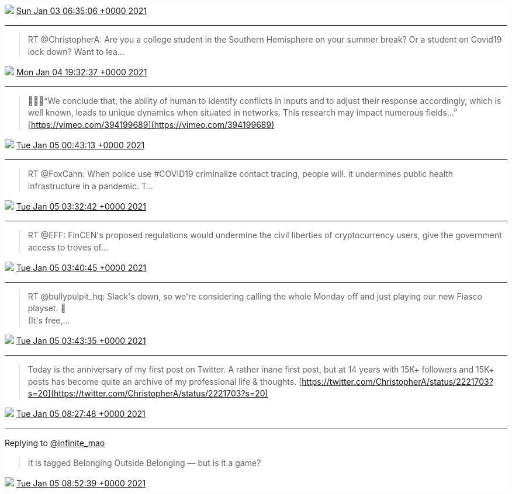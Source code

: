 <img src="{{ site.url }}{{ site.baseurl }}/assets/images/media/tweet.ico" width="30" /> [Sun Jan 03 06:35:06 +0000 2021](https://twitter.com/ChristopherA/status/1345619679054708736)

----

> RT @ChristopherA: Are you a college student in the Southern Hemisphere on your summer break? Or a student on Covid19 lock down? Want to lea…

<img src="{{ site.url }}{{ site.baseurl }}/assets/images/media/tweet.ico" width="30" /> [Mon Jan 04 19:32:37 +0000 2021](https://twitter.com/ChristopherA/status/1346177737073983488)

----

> 🕵🏻‍♂️“We conclude that, the ability of human to identify conflicts in inputs and to adjust their response accordingly, which is well known, leads to unique dynamics when situated in networks. This research may impact numerous fields…” [https://vimeo.com/394199689](https://vimeo.com/394199689)

<img src="{{ site.url }}{{ site.baseurl }}/assets/images/media/tweet.ico" width="30" /> [Tue Jan 05 00:43:13 +0000 2021](https://twitter.com/ChristopherA/status/1346255898688163840)

----

> RT @FoxCahn: When police use #COVID19 criminalize contact tracing, people will. it undermines public health infrastructure in a pandemic. T…

<img src="{{ site.url }}{{ site.baseurl }}/assets/images/media/tweet.ico" width="30" /> [Tue Jan 05 03:32:42 +0000 2021](https://twitter.com/ChristopherA/status/1346298550225833984)

----

> RT @EFF: FinCEN's proposed regulations would undermine the civil liberties of cryptocurrency users, give the government access to troves of…

<img src="{{ site.url }}{{ site.baseurl }}/assets/images/media/tweet.ico" width="30" /> [Tue Jan 05 03:40:45 +0000 2021](https://twitter.com/ChristopherA/status/1346300577358049285)

----

> RT @bullypulpit_hq: Slack's down, so we're considering calling the whole Monday off and just playing our new Fiasco playset. 😬  
> (It's free,…

<img src="{{ site.url }}{{ site.baseurl }}/assets/images/media/tweet.ico" width="30" /> [Tue Jan 05 03:43:35 +0000 2021](https://twitter.com/ChristopherA/status/1346301292080214018)

----

> Today is the anniversary of my first post on Twitter. A rather inane first post, but at 14 years with 15K+ followers and 15K+ posts has become quite an archive of my professional life &amp; thoughts. [https://twitter.com/ChristopherA/status/2221703?s=20](https://twitter.com/ChristopherA/status/2221703?s=20)

<img src="{{ site.url }}{{ site.baseurl }}/assets/images/media/tweet.ico" width="30" /> [Tue Jan 05 08:27:48 +0000 2021](https://twitter.com/ChristopherA/status/1346372815704887301)

----

Replying to [@infinite_mao](https://twitter.com/@infinite_mao/status/1346276445421711360)

> It is tagged Belonging Outside Belonging — but is it a game?

<img src="{{ site.url }}{{ site.baseurl }}/assets/images/media/tweet.ico" width="30" /> [Tue Jan 05 08:52:39 +0000 2021](https://twitter.com/ChristopherA/status/1346379071802888193)
